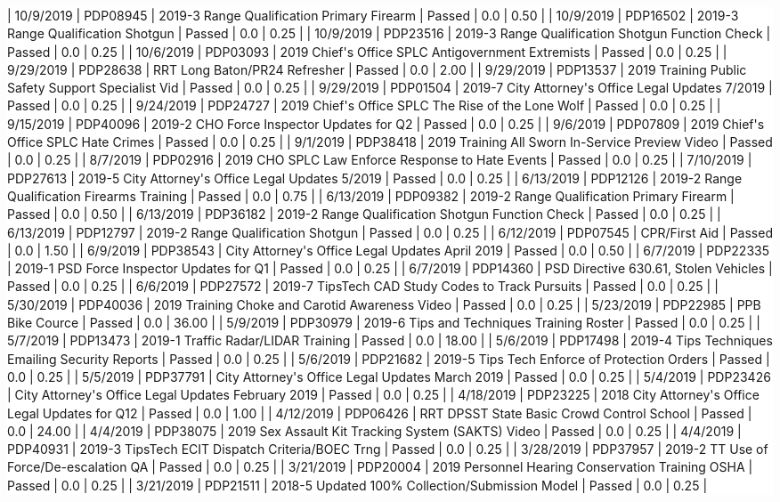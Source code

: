 | 10/9/2019 | PDP08945 | 2019-3 Range Qualification Primary Firearm | Passed | 0.0 | 0.50 |
| 10/9/2019 | PDP16502 | 2019-3 Range Qualification Shotgun | Passed | 0.0 | 0.25 |
| 10/9/2019 | PDP23516 | 2019-3 Range Qualification Shotgun Function Check | Passed | 0.0 | 0.25 |
| 10/6/2019 | PDP03093 | 2019 Chief's Office SPLC Antigovernment Extremists | Passed | 0.0 | 0.25 |
| 9/29/2019 | PDP28638 | RRT Long Baton/PR24 Refresher | Passed | 0.0 | 2.00 |
| 9/29/2019 | PDP13537 | 2019 Training Public Safety Support Specialist Vid | Passed | 0.0 | 0.25 |
| 9/29/2019 | PDP01504 | 2019-7 City Attorney's Office Legal Updates 7/2019 | Passed | 0.0 | 0.25 |
| 9/24/2019 | PDP24727 | 2019 Chief's Office SPLC The Rise of the Lone Wolf | Passed | 0.0 | 0.25 |
| 9/15/2019 | PDP40096 | 2019-2 CHO Force Inspector Updates for Q2 | Passed | 0.0 | 0.25 |
| 9/6/2019 | PDP07809 | 2019 Chief's Office SPLC Hate Crimes | Passed | 0.0 | 0.25 |
| 9/1/2019 | PDP38418 | 2019 Training All Sworn In-Service Preview Video | Passed | 0.0 | 0.25 |
| 8/7/2019 | PDP02916 | 2019 CHO SPLC Law Enforce Response to Hate Events | Passed | 0.0 | 0.25 |
| 7/10/2019 | PDP27613 | 2019-5 City Attorney's Office Legal Updates 5/2019 | Passed | 0.0 | 0.25 |
| 6/13/2019 | PDP12126 | 2019-2 Range Qualification Firearms Training | Passed | 0.0 | 0.75 |
| 6/13/2019 | PDP09382 | 2019-2 Range Qualification Primary Firearm | Passed | 0.0 | 0.50 |
| 6/13/2019 | PDP36182 | 2019-2 Range Qualification Shotgun Function Check | Passed | 0.0 | 0.25 |
| 6/13/2019 | PDP12797 | 2019-2 Range Qualification Shotgun | Passed | 0.0 | 0.25 |
| 6/12/2019 | PDP07545 | CPR/First Aid | Passed | 0.0 | 1.50 |
| 6/9/2019 | PDP38543 | City Attorney's Office Legal Updates April 2019 | Passed | 0.0 | 0.50 |
| 6/7/2019 | PDP22335 | 2019-1 PSD Force Inspector Updates for Q1 | Passed | 0.0 | 0.25 |
| 6/7/2019 | PDP14360 | PSD Directive 630.61, Stolen Vehicles | Passed | 0.0 | 0.25 |
| 6/6/2019 | PDP27572 | 2019-7 TipsTech CAD Study Codes to Track Pursuits | Passed | 0.0 | 0.25 |
| 5/30/2019 | PDP40036 | 2019 Training Choke and Carotid Awareness Video | Passed | 0.0 | 0.25 |
| 5/23/2019 | PDP22985 | PPB Bike Cource | Passed | 0.0 | 36.00 |
| 5/9/2019 | PDP30979 | 2019-6 Tips and Techniques Training Roster | Passed | 0.0 | 0.25 |
| 5/7/2019 | PDP13473 | 2019-1 Traffic Radar/LIDAR Training | Passed | 0.0 | 18.00 |
| 5/6/2019 | PDP17498 | 2019-4 Tips  Techniques Emailing Security Reports | Passed | 0.0 | 0.25 |
| 5/6/2019 | PDP21682 | 2019-5 Tips  Tech Enforce of Protection Orders | Passed | 0.0 | 0.25 |
| 5/5/2019 | PDP37791 | City Attorney's Office Legal Updates March 2019 | Passed | 0.0 | 0.25 |
| 5/4/2019 | PDP23426 | City Attorney's Office Legal Updates February 2019 | Passed | 0.0 | 0.25 |
| 4/18/2019 | PDP23225 | 2018 City Attorney's Office Legal Updates for Q12 | Passed | 0.0 | 1.00 |
| 4/12/2019 | PDP06426 | RRT DPSST State Basic Crowd Control School | Passed | 0.0 | 24.00 |
| 4/4/2019 | PDP38075 | 2019 Sex Assault Kit Tracking System (SAKTS) Video | Passed | 0.0 | 0.25 |
| 4/4/2019 | PDP40931 | 2019-3 TipsTech ECIT Dispatch Criteria/BOEC Trng | Passed | 0.0 | 0.25 |
| 3/28/2019 | PDP37957 | 2019-2 TT Use of Force/De-escalation QA | Passed | 0.0 | 0.25 |
| 3/21/2019 | PDP20004 | 2019 Personnel Hearing Conservation Training OSHA | Passed | 0.0 | 0.25 |
| 3/21/2019 | PDP21511 | 2018-5 Updated 100% Collection/Submission Model | Passed | 0.0 | 0.25 |